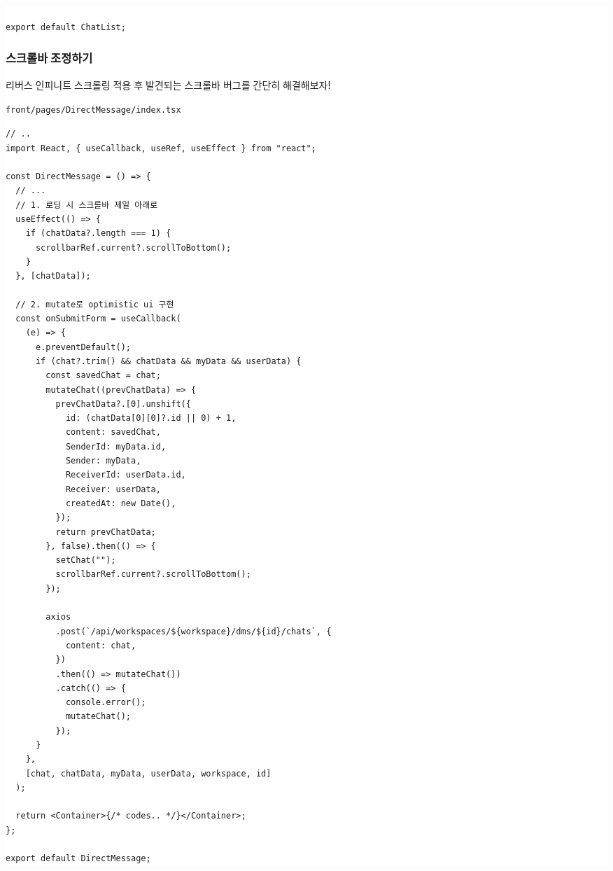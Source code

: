 ```tsx

export default ChatList;
```

### 스크롤바 조정하기

리버스 인피니트 스크롤링 적용 후 발견되는 스크롤바 버그를 간단히 해결해보자!

`front/pages/DirectMessage/index.tsx`

```tsx
// ..
import React, { useCallback, useRef, useEffect } from "react";

const DirectMessage = () => {
  // ...
  // 1. 로딩 시 스크롤바 제일 아래로
  useEffect(() => {
    if (chatData?.length === 1) {
      scrollbarRef.current?.scrollToBottom();
    }
  }, [chatData]);

  // 2. mutate로 optimistic ui 구현
  const onSubmitForm = useCallback(
    (e) => {
      e.preventDefault();
      if (chat?.trim() && chatData && myData && userData) {
        const savedChat = chat;
        mutateChat((prevChatData) => {
          prevChatData?.[0].unshift({
            id: (chatData[0][0]?.id || 0) + 1,
            content: savedChat,
            SenderId: myData.id,
            Sender: myData,
            ReceiverId: userData.id,
            Receiver: userData,
            createdAt: new Date(),
          });
          return prevChatData;
        }, false).then(() => {
          setChat("");
          scrollbarRef.current?.scrollToBottom();
        });

        axios
          .post(`/api/workspaces/${workspace}/dms/${id}/chats`, {
            content: chat,
          })
          .then(() => mutateChat())
          .catch(() => {
            console.error();
            mutateChat();
          });
      }
    },
    [chat, chatData, myData, userData, workspace, id]
  );

  return <Container>{/* codes.. */}</Container>;
};

export default DirectMessage;
```
